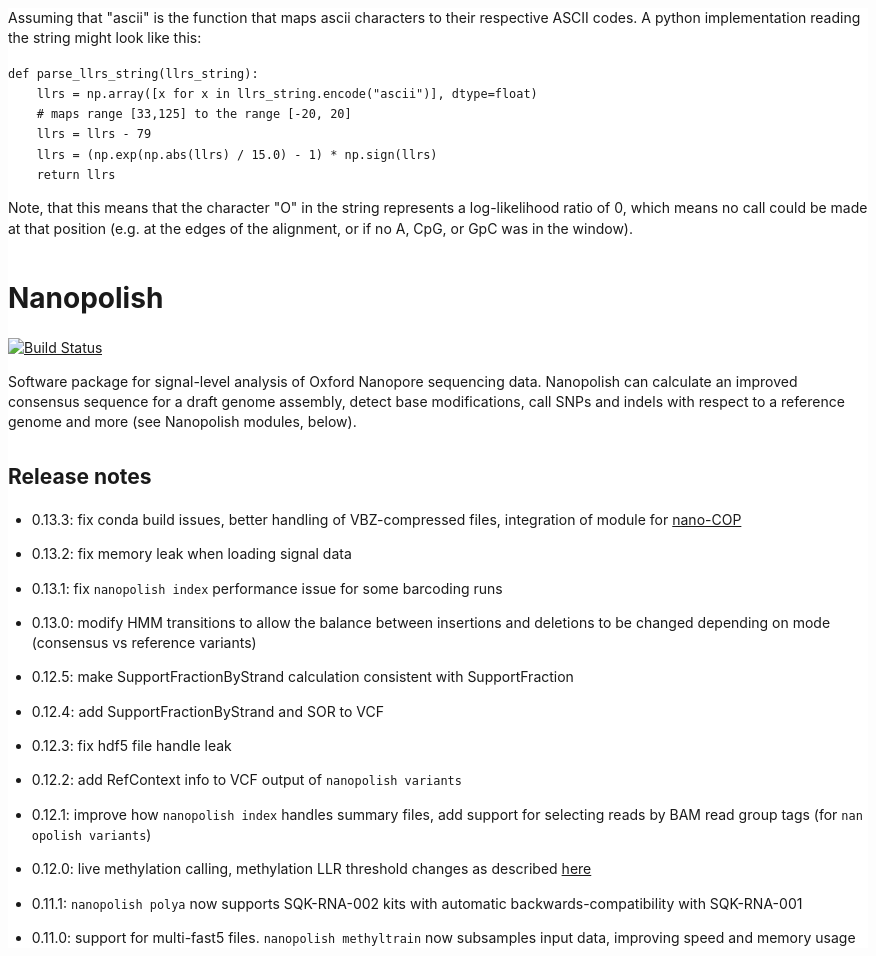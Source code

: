 Assuming that "ascii" is the function that maps ascii characters to their respective ASCII codes. A python implementation reading the string might look like this:

```
def parse_llrs_string(llrs_string):
    llrs = np.array([x for x in llrs_string.encode("ascii")], dtype=float)
    # maps range [33,125] to the range [-20, 20]
    llrs = llrs - 79
    llrs = (np.exp(np.abs(llrs) / 15.0) - 1) * np.sign(llrs)
    return llrs
```

Note, that this means that the character "O" in the string represents a log-likelihood ratio of 0, which means no call could be made at that position (e.g. at the edges of the alignment, or if no A, CpG, or GpC was in the window).

# Nanopolish

[![Build Status](https://travis-ci.org/jts/nanopolish.svg?branch=master)](https://travis-ci.org/jts/nanopolish)

Software package for signal-level analysis of Oxford Nanopore sequencing data. Nanopolish can calculate an improved consensus sequence for a draft genome assembly, detect base modifications, call SNPs and indels with respect to a reference genome and more (see Nanopolish modules, below).

## Release notes

* 0.13.3: fix conda build issues, better handling of VBZ-compressed files, integration of module for [nano-COP](https://www.nature.com/articles/s41596-020-00469-y)

* 0.13.2: fix memory leak when loading signal data

* 0.13.1: fix `nanopolish index` performance issue for some barcoding runs

* 0.13.0: modify HMM transitions to allow the balance between insertions and deletions to be changed depending on mode (consensus vs reference variants)

* 0.12.5: make SupportFractionByStrand calculation consistent with SupportFraction

* 0.12.4: add SupportFractionByStrand and SOR to VCF

* 0.12.3: fix hdf5 file handle leak

* 0.12.2: add RefContext info to VCF output of `nanopolish variants`

* 0.12.1: improve how `nanopolish index` handles summary files, add support for selecting reads by BAM read group tags (for `nanopolish variants`)

* 0.12.0: live methylation calling, methylation LLR threshold changes as described [here](http://simpsonlab.github.io/2020/03/03/nanopolish-v0.12.0/)

* 0.11.1: `nanopolish polya` now supports SQK-RNA-002 kits with automatic backwards-compatibility with SQK-RNA-001

* 0.11.0: support for multi-fast5 files. `nanopolish methyltrain` now subsamples input data, improving speed and memory usage
